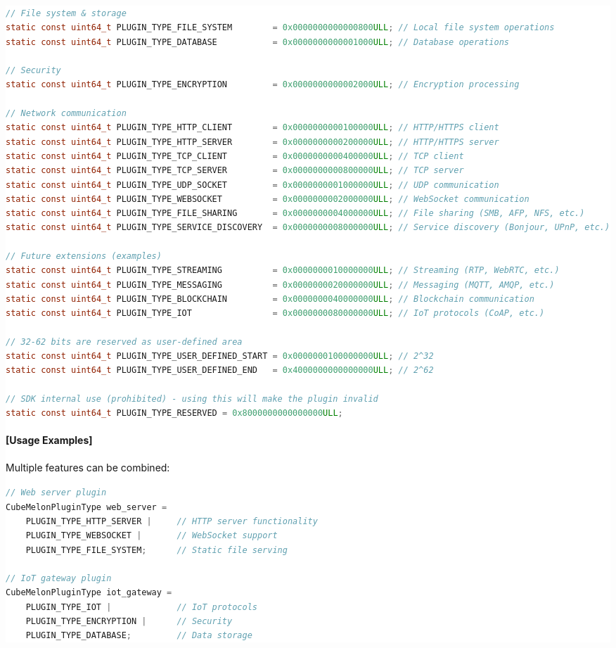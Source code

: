 ```c
// File system & storage
static const uint64_t PLUGIN_TYPE_FILE_SYSTEM        = 0x0000000000000800ULL; // Local file system operations
static const uint64_t PLUGIN_TYPE_DATABASE           = 0x0000000000001000ULL; // Database operations

// Security
static const uint64_t PLUGIN_TYPE_ENCRYPTION         = 0x0000000000002000ULL; // Encryption processing

// Network communication
static const uint64_t PLUGIN_TYPE_HTTP_CLIENT        = 0x0000000000100000ULL; // HTTP/HTTPS client
static const uint64_t PLUGIN_TYPE_HTTP_SERVER        = 0x0000000000200000ULL; // HTTP/HTTPS server
static const uint64_t PLUGIN_TYPE_TCP_CLIENT         = 0x0000000000400000ULL; // TCP client
static const uint64_t PLUGIN_TYPE_TCP_SERVER         = 0x0000000000800000ULL; // TCP server
static const uint64_t PLUGIN_TYPE_UDP_SOCKET         = 0x0000000001000000ULL; // UDP communication
static const uint64_t PLUGIN_TYPE_WEBSOCKET          = 0x0000000002000000ULL; // WebSocket communication
static const uint64_t PLUGIN_TYPE_FILE_SHARING       = 0x0000000004000000ULL; // File sharing (SMB, AFP, NFS, etc.)
static const uint64_t PLUGIN_TYPE_SERVICE_DISCOVERY  = 0x0000000008000000ULL; // Service discovery (Bonjour, UPnP, etc.)

// Future extensions (examples)
static const uint64_t PLUGIN_TYPE_STREAMING          = 0x0000000010000000ULL; // Streaming (RTP, WebRTC, etc.)
static const uint64_t PLUGIN_TYPE_MESSAGING          = 0x0000000020000000ULL; // Messaging (MQTT, AMQP, etc.)
static const uint64_t PLUGIN_TYPE_BLOCKCHAIN         = 0x0000000040000000ULL; // Blockchain communication
static const uint64_t PLUGIN_TYPE_IOT                = 0x0000000080000000ULL; // IoT protocols (CoAP, etc.)

// 32-62 bits are reserved as user-defined area
static const uint64_t PLUGIN_TYPE_USER_DEFINED_START = 0x0000000100000000ULL; // 2^32
static const uint64_t PLUGIN_TYPE_USER_DEFINED_END   = 0x4000000000000000ULL; // 2^62

// SDK internal use (prohibited) - using this will make the plugin invalid
static const uint64_t PLUGIN_TYPE_RESERVED = 0x8000000000000000ULL;
```

#### [Usage Examples]

Multiple features can be combined:

```c
// Web server plugin
CubeMelonPluginType web_server = 
    PLUGIN_TYPE_HTTP_SERVER |     // HTTP server functionality
    PLUGIN_TYPE_WEBSOCKET |       // WebSocket support  
    PLUGIN_TYPE_FILE_SYSTEM;      // Static file serving

// IoT gateway plugin  
CubeMelonPluginType iot_gateway = 
    PLUGIN_TYPE_IOT |             // IoT protocols
    PLUGIN_TYPE_ENCRYPTION |      // Security
    PLUGIN_TYPE_DATABASE;         // Data storage
```
